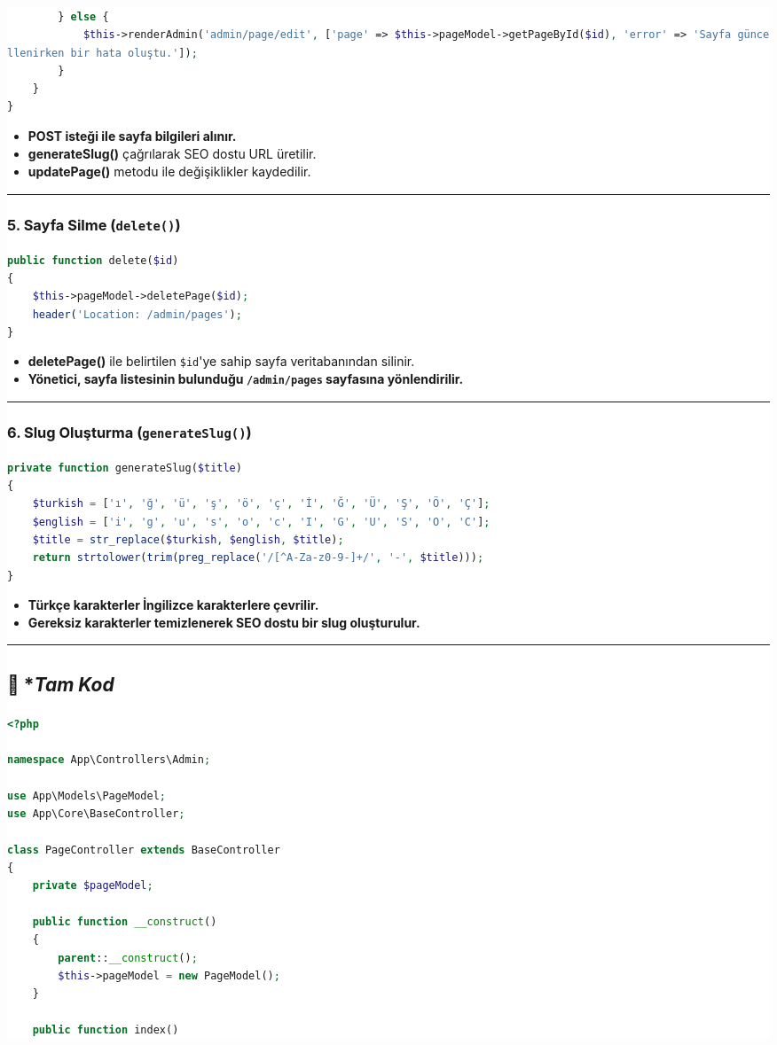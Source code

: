 ```php
        } else {
            $this->renderAdmin('admin/page/edit', ['page' => $this->pageModel->getPageById($id), 'error' => 'Sayfa güncellenirken bir hata oluştu.']);
        }
    }
}
```

- **POST isteği ile sayfa bilgileri alınır.**
- **generateSlug()** çağrılarak SEO dostu URL üretilir.
- **updatePage()** metodu ile değişiklikler kaydedilir.

---

### **5. Sayfa Silme (`delete()`)**

```php
public function delete($id)
{
    $this->pageModel->deletePage($id);
    header('Location: /admin/pages');
}
```

- **deletePage()** ile belirtilen `$id`'ye sahip sayfa veritabanından silinir.
- **Yönetici, sayfa listesinin bulunduğu `/admin/pages` sayfasına yönlendirilir.**

---

### **6. Slug Oluşturma (`generateSlug()`)**

```php
private function generateSlug($title)
{
    $turkish = ['ı', 'ğ', 'ü', 'ş', 'ö', 'ç', 'İ', 'Ğ', 'Ü', 'Ş', 'Ö', 'Ç'];
    $english = ['i', 'g', 'u', 's', 'o', 'c', 'I', 'G', 'U', 'S', 'O', 'C'];
    $title = str_replace($turkish, $english, $title);
    return strtolower(trim(preg_replace('/[^A-Za-z0-9-]+/', '-', $title)));
}
```

- **Türkçe karakterler İngilizce karakterlere çevrilir.**
- **Gereksiz karakterler temizlenerek SEO dostu bir slug oluşturulur.**

---
## 📌 **Tam Kod*

```php
<?php

namespace App\Controllers\Admin;

use App\Models\PageModel;
use App\Core\BaseController;

class PageController extends BaseController
{
    private $pageModel;

    public function __construct()
    {
        parent::__construct();
        $this->pageModel = new PageModel();
    }

    public function index()
```